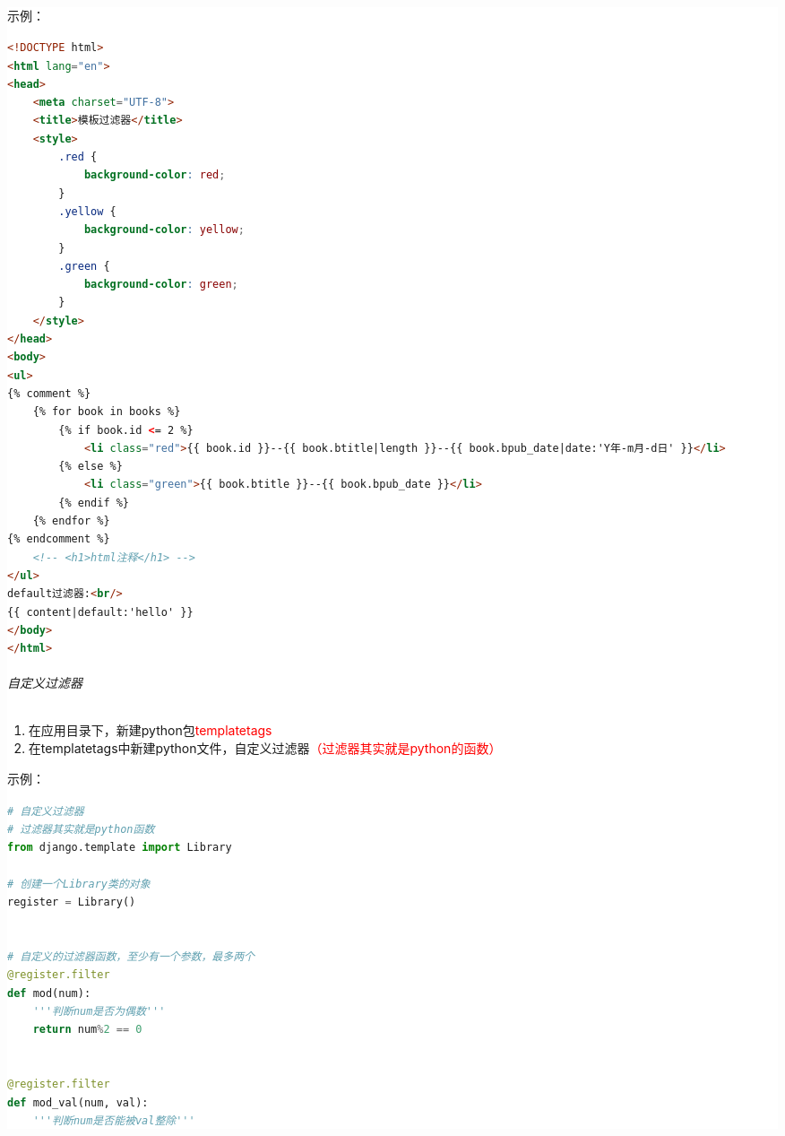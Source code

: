 示例：

```html
<!DOCTYPE html>
<html lang="en">
<head>
    <meta charset="UTF-8">
    <title>模板过滤器</title>
    <style>
        .red {
            background-color: red;
        }
        .yellow {
            background-color: yellow;
        }
        .green {
            background-color: green;
        }
    </style>
</head>
<body>
<ul>
{% comment %}
    {% for book in books %}
        {% if book.id <= 2 %}
            <li class="red">{{ book.id }}--{{ book.btitle|length }}--{{ book.bpub_date|date:'Y年-m月-d日' }}</li>
        {% else %}
            <li class="green">{{ book.btitle }}--{{ book.bpub_date }}</li>
        {% endif %}
    {% endfor %}
{% endcomment %}
    <!-- <h1>html注释</h1> -->
</ul>
default过滤器:<br/>
{{ content|default:'hello' }}
</body>
</html>
```

###### 自定义过滤器

1. 在应用目录下，新建python包<font color=red>templatetags</font>
2. 在templatetags中新建python文件，自定义过滤器<font color=red>（过滤器其实就是python的函数）</font>

示例：

```python
# 自定义过滤器
# 过滤器其实就是python函数
from django.template import Library

# 创建一个Library类的对象
register = Library()


# 自定义的过滤器函数，至少有一个参数，最多两个
@register.filter
def mod(num):
    '''判断num是否为偶数'''
    return num%2 == 0


@register.filter
def mod_val(num, val):
    '''判断num是否能被val整除'''
```